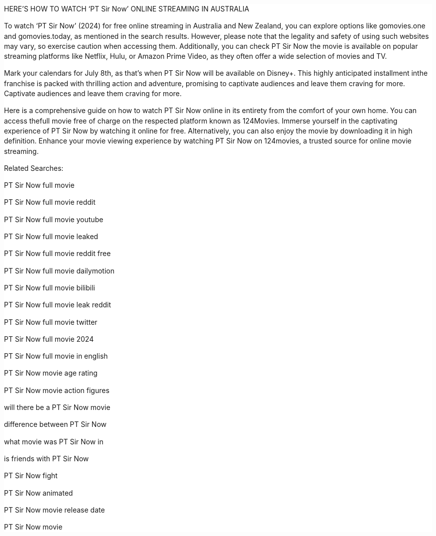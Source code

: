 HERE’S HOW TO WATCH ‘PT Sir Now’ ONLINE STREAMING IN AUSTRALIA

To watch ‘PT Sir Now’ (2024) for free online streaming in Australia and New Zealand, you can explore options like gomovies.one and gomovies.today, as mentioned in the search results. However, please note that the legality and safety of using such websites may vary, so exercise caution when accessing them. Additionally, you can check PT Sir Now the movie is available on popular streaming platforms like Netflix, Hulu, or Amazon Prime Video, as they often offer a wide selection of movies and TV.

Mark your calendars for July 8th, as that’s when PT Sir Now will be available on Disney+. This highly anticipated installment inthe franchise is packed with thrilling action and adventure, promising to captivate audiences and leave them craving for more. Captivate audiences and leave them craving for more.

Here is a comprehensive guide on how to watch PT Sir Now online in its entirety from the comfort of your own home. You can access thefull movie free of charge on the respected platform known as 124Movies. Immerse yourself in the captivating experience of PT Sir Now by watching it online for free. Alternatively, you can also enjoy the movie by downloading it in high definition. Enhance your movie viewing experience by watching PT Sir Now on 124movies, a trusted source for online movie streaming.

Related Searches:

PT Sir Now full movie

PT Sir Now full movie reddit

PT Sir Now full movie youtube

PT Sir Now full movie leaked

PT Sir Now full movie reddit free

PT Sir Now full movie dailymotion

PT Sir Now full movie bilibili

PT Sir Now full movie leak reddit

PT Sir Now full movie twitter

PT Sir Now full movie 2024

PT Sir Now full movie in english

PT Sir Now movie age rating

PT Sir Now movie action figures

will there be a PT Sir Now movie

difference between PT Sir Now

what movie was PT Sir Now in

is friends with PT Sir Now

PT Sir Now fight

PT Sir Now animated

PT Sir Now movie release date

PT Sir Now movie
